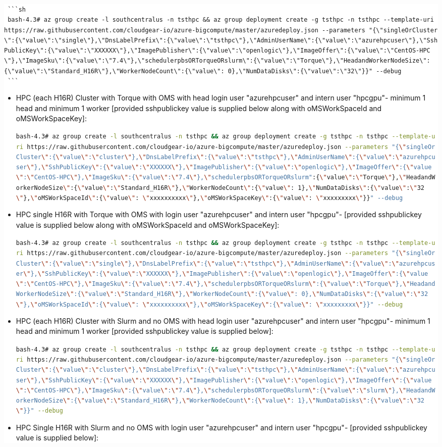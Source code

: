 	 ```sh
	 bash-4.3# az group create -l southcentralus -n tsthpc && az group deployment create -g tsthpc -n tsthpc --template-uri https://raw.githubusercontent.com/cloudgear-io/azure-bigcompute/master/azuredeploy.json --parameters "{\"singleOrCluster\":{\"value\":\"single\"},\"DnsLabelPrefix\":{\"value\":\"tsthpc\"},\"AdminUserName\":{\"value\":\"azurehpcuser\"},\"SshPublicKey\":{\"value\":\"XXXXXX\"},\"ImagePublisher\":{\"value\":\"openlogic\"},\"ImageOffer\":{\"value\":\"CentOS-HPC\"},\"ImageSku\":{\"value\":\"7.4\"},\"schedulerpbsORTorqueORslurm\":{\"value\":\"Torque\"},\"HeadandWorkerNodeSize\":{\"value\":\"Standard_H16R\"},\"WorkerNodeCount\":{\"value\": 0},\"NumDataDisks\":{\"value\":\"32\"}}" --debug
	 ``` 
* HPC (each H16R) Cluster with Torque with OMS with head login user "azurehpcuser" and intern user "hpcgpu"- minimum 1 head and minimum 1 worker [provided sshpublickey value is supplied below along with oMSWorkSpaceId and oMSWorkSpaceKey]:

	 ```sh 
	 bash-4.3# az group create -l southcentralus -n tsthpc && az group deployment create -g tsthpc -n tsthpc --template-uri https://raw.githubusercontent.com/cloudgear-io/azure-bigcompute/master/azuredeploy.json --parameters "{\"singleOrCluster\":{\"value\":\"cluster\"},\"DnsLabelPrefix\":{\"value\":\"tsthpc\"},\"AdminUserName\":{\"value\":\"azurehpcuser\"},\"SshPublicKey\":{\"value\":\"XXXXXX\"},\"ImagePublisher\":{\"value\":\"openlogic\"},\"ImageOffer\":{\"value\":\"CentOS-HPC\"},\"ImageSku\":{\"value\":\"7.4\"},\"schedulerpbsORTorqueORslurm":{\"value\":\"Torque\"},\"HeadandWorkerNodeSize\":{\"value\":\"Standard_H16R\"},\"WorkerNodeCount\":{\"value\": 1},\"NumDataDisks\":{\"value\":\"32\"},\"oMSWorkSpaceId\":{\"value\": \"xxxxxxxxxx\"},\"oMSWorkSpaceKey\":{\"value\": \"xxxxxxxxx\"}}" --debug
	 ``` 
* HPC single H16R  with Torque with OMS with login user "azurehpcuser" and intern user "hpcgpu"- [provided sshpublickey value is supplied below along with oMSWorkSpaceId and oMSWorkSpaceKey]:

	 ```sh 
	 bash-4.3# az group create -l southcentralus -n tsthpc && az group deployment create -g tsthpc -n tsthpc --template-uri https://raw.githubusercontent.com/cloudgear-io/azure-bigcompute/master/azuredeploy.json --parameters "{\"singleOrCluster\":{\"value\":\"single\"},\"DnsLabelPrefix\":{\"value\":\"tsthpc\"},\"AdminUserName\":{\"value\":\"azurehpcuser\"},\"SshPublicKey\":{\"value\":\"XXXXXX\"},\"ImagePublisher\":{\"value\":\"openlogic\"},\"ImageOffer\":{\"value\":\"CentOS-HPC\"},\"ImageSku\":{\"value\":\"7.4\"},\"schedulerpbsORTorqueORslurm\":{\"value\":\"Torque\"},\"HeadandWorkerNodeSize\":{\"value\":\"Standard_H16R\"},\"WorkerNodeCount\":{\"value\": 0},\"NumDataDisks\":{\"value\":\"32\"},\"oMSWorkSpaceId\":{\"value\": \"xxxxxxxxxx\"},\"oMSWorkSpaceKey\":{\"value\": \"xxxxxxxxx\"}}" --debug
	 ``` 
* HPC (each H16R) Cluster with Slurm and no OMS with head login user "azurehpcuser" and intern user "hpcgpu"- minimum 1 head and minimum 1 worker [provided sshpublickey value is supplied below]:

	 ```sh
	 bash-4.3# az group create -l southcentralus -n tsthpc && az group deployment create -g tsthpc -n tsthpc --template-uri https://raw.githubusercontent.com/cloudgear-io/azure-bigcompute/master/azuredeploy.json --parameters "{\"singleOrCluster\":{\"value\":\"cluster\"},\"DnsLabelPrefix\":{\"value\":\"tsthpc\"},\"AdminUserName\":{\"value\":\"azurehpcuser\"},\"SshPublicKey\":{\"value\":\"XXXXXX\"},\"ImagePublisher\":{\"value\":\"openlogic\"},\"ImageOffer\":{\"value\":\"CentOS-HPC\"},\"ImageSku\":{\"value\":\"7.4\"},\"schedulerpbsORTorqueORslurm\":{\"value\":\"slurm\"},\"HeadandWorkerNodeSize\":{\"value\":\"Standard_H16R\"},\"WorkerNodeCount\":{\"value\": 1},\"NumDataDisks\":{\"value\":\"32\"}}" --debug
	 ``` 
* HPC Single H16R  with Slurm and no OMS with login user "azurehpcuser" and intern user "hpcgpu"-  [provided sshpublickey value is supplied below]:
